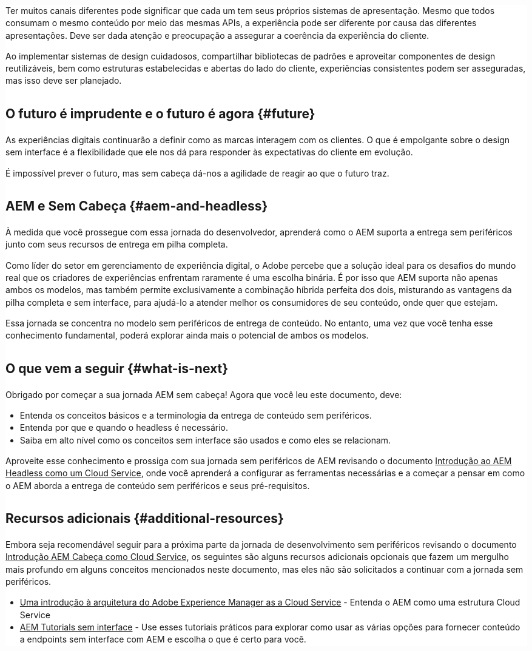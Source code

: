 Ter muitos canais diferentes pode significar que cada um tem seus próprios sistemas de apresentação. Mesmo que todos consumam o mesmo conteúdo por meio das mesmas APIs, a experiência pode ser diferente por causa das diferentes apresentações. Deve ser dada atenção e preocupação a assegurar a coerência da experiência do cliente.

Ao implementar sistemas de design cuidadosos, compartilhar bibliotecas de padrões e aproveitar componentes de design reutilizáveis, bem como estruturas estabelecidas e abertas do lado do cliente, experiências consistentes podem ser asseguradas, mas isso deve ser planejado.

## O futuro é imprudente e o futuro é agora {#future}

As experiências digitais continuarão a definir como as marcas interagem com os clientes. O que é empolgante sobre o design sem interface é a flexibilidade que ele nos dá para responder às expectativas do cliente em evolução.

É impossível prever o futuro, mas sem cabeça dá-nos a agilidade de reagir ao que o futuro traz.

## AEM e Sem Cabeça {#aem-and-headless}

À medida que você prossegue com essa jornada do desenvolvedor, aprenderá como o AEM suporta a entrega sem periféricos junto com seus recursos de entrega em pilha completa.

Como líder do setor em gerenciamento de experiência digital, o Adobe percebe que a solução ideal para os desafios do mundo real que os criadores de experiências enfrentam raramente é uma escolha binária. É por isso que AEM suporta não apenas ambos os modelos, mas também permite exclusivamente a combinação híbrida perfeita dos dois, misturando as vantagens da pilha completa e sem interface, para ajudá-lo a atender melhor os consumidores de seu conteúdo, onde quer que estejam.

Essa jornada se concentra no modelo sem periféricos de entrega de conteúdo. No entanto, uma vez que você tenha esse conhecimento fundamental, poderá explorar ainda mais o potencial de ambos os modelos.

## O que vem a seguir {#what-is-next}

Obrigado por começar a sua jornada AEM sem cabeça! Agora que você leu este documento, deve:

* Entenda os conceitos básicos e a terminologia da entrega de conteúdo sem periféricos.
* Entenda por que e quando o headless é necessário.
* Saiba em alto nível como os conceitos sem interface são usados e como eles se relacionam.

Aproveite esse conhecimento e prossiga com sua jornada sem periféricos de AEM revisando o documento [Introdução ao AEM Headless como um Cloud Service](getting-started.md), onde você aprenderá a configurar as ferramentas necessárias e a começar a pensar em como o AEM aborda a entrega de conteúdo sem periféricos e seus pré-requisitos.

## Recursos adicionais {#additional-resources}

Embora seja recomendável seguir para a próxima parte da jornada de desenvolvimento sem periféricos revisando o documento [Introdução AEM Cabeça como Cloud Service,](getting-started.md) os seguintes são alguns recursos adicionais opcionais que fazem um mergulho mais profundo em alguns conceitos mencionados neste documento, mas eles não são solicitados a continuar com a jornada sem periféricos.

* [Uma introdução à arquitetura do Adobe Experience Manager as a Cloud Service](/help/core-concepts/architecture.md)  - Entenda o AEM como uma estrutura Cloud Service
* [AEM Tutorials sem interface](https://experienceleague.adobe.com/docs/experience-manager-learn/getting-started-with-aem-headless/overview.html)  - Use esses tutoriais práticos para explorar como usar as várias opções para fornecer conteúdo a endpoints sem interface com AEM e escolha o que é certo para você.
